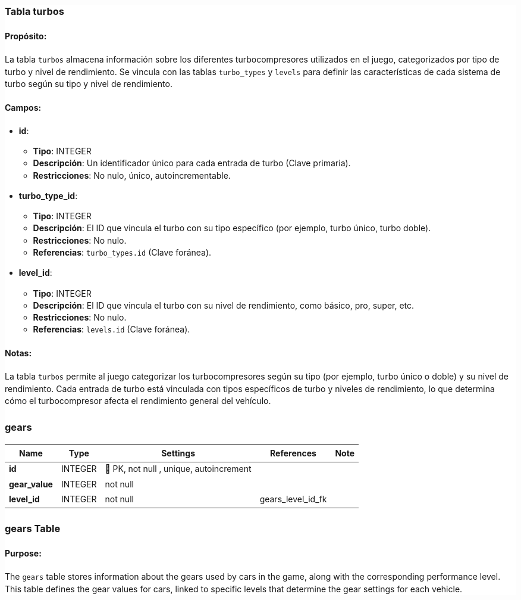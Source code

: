 
### **Tabla turbos**

#### **Propósito**:
La tabla `turbos` almacena información sobre los diferentes turbocompresores utilizados en el juego, categorizados por tipo de turbo y nivel de rendimiento. Se vincula con las tablas `turbo_types` y `levels` para definir las características de cada sistema de turbo según su tipo y nivel de rendimiento.

#### **Campos**:
- **id**: 
  - **Tipo**: INTEGER
  - **Descripción**: Un identificador único para cada entrada de turbo (Clave primaria).
  - **Restricciones**: No nulo, único, autoincrementable.

- **turbo_type_id**: 
  - **Tipo**: INTEGER
  - **Descripción**: El ID que vincula el turbo con su tipo específico (por ejemplo, turbo único, turbo doble).
  - **Restricciones**: No nulo.
  - **Referencias**: `turbo_types.id` (Clave foránea).

- **level_id**: 
  - **Tipo**: INTEGER
  - **Descripción**: El ID que vincula el turbo con su nivel de rendimiento, como básico, pro, super, etc.
  - **Restricciones**: No nulo.
  - **Referencias**: `levels.id` (Clave foránea).

#### **Notas**:
La tabla `turbos` permite al juego categorizar los turbocompresores según su tipo (por ejemplo, turbo único o doble) y su nivel de rendimiento. Cada entrada de turbo está vinculada con tipos específicos de turbo y niveles de rendimiento, lo que determina cómo el turbocompresor afecta el rendimiento general del vehículo.


### gears

| Name        | Type          | Settings                      | References                    | Note                           |
|-------------|---------------|-------------------------------|-------------------------------|--------------------------------|
| **id** | INTEGER | 🔑 PK, not null , unique, autoincrement |  | |
| **gear_value** | INTEGER | not null  |  | |
| **level_id** | INTEGER | not null  | gears_level_id_fk | | 

### **gears Table**

#### **Purpose**:
The `gears` table stores information about the gears used by cars in the game, along with the corresponding performance level. This table defines the gear values for cars, linked to specific levels that determine the gear settings for each vehicle.
